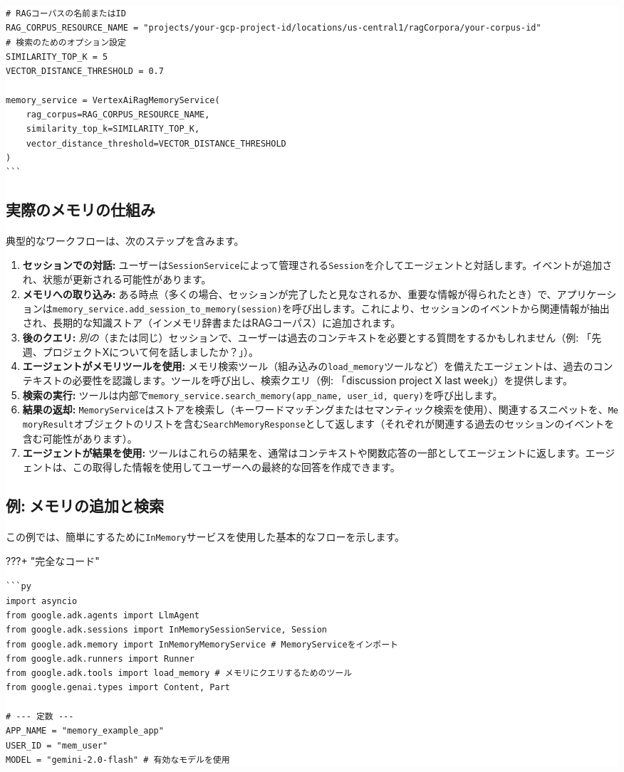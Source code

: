     # RAGコーパスの名前またはID
    RAG_CORPUS_RESOURCE_NAME = "projects/your-gcp-project-id/locations/us-central1/ragCorpora/your-corpus-id"
    # 検索のためのオプション設定
    SIMILARITY_TOP_K = 5
    VECTOR_DISTANCE_THRESHOLD = 0.7

    memory_service = VertexAiRagMemoryService(
        rag_corpus=RAG_CORPUS_RESOURCE_NAME,
        similarity_top_k=SIMILARITY_TOP_K,
        vector_distance_threshold=VECTOR_DISTANCE_THRESHOLD
    )
    ```

## 実際のメモリの仕組み

典型的なワークフローは、次のステップを含みます。

1.  **セッションでの対話:** ユーザーは`SessionService`によって管理される`Session`を介してエージェントと対話します。イベントが追加され、状態が更新される可能性があります。
2.  **メモリへの取り込み:** ある時点（多くの場合、セッションが完了したと見なされるか、重要な情報が得られたとき）で、アプリケーションは`memory_service.add_session_to_memory(session)`を呼び出します。これにより、セッションのイベントから関連情報が抽出され、長期的な知識ストア（インメモリ辞書またはRAGコーパス）に追加されます。
3.  **後のクエリ:** *別の*（または同じ）セッションで、ユーザーは過去のコンテキストを必要とする質問をするかもしれません（例: 「先週、プロジェクトXについて何を話しましたか？」）。
4.  **エージェントがメモリツールを使用:** メモリ検索ツール（組み込みの`load_memory`ツールなど）を備えたエージェントは、過去のコンテキストの必要性を認識します。ツールを呼び出し、検索クエリ（例: 「discussion project X last week」）を提供します。
5.  **検索の実行:** ツールは内部で`memory_service.search_memory(app_name, user_id, query)`を呼び出します。
6.  **結果の返却:** `MemoryService`はストアを検索し（キーワードマッチングまたはセマンティック検索を使用）、関連するスニペットを、`MemoryResult`オブジェクトのリストを含む`SearchMemoryResponse`として返します（それぞれが関連する過去のセッションのイベントを含む可能性があります）。
7.  **エージェントが結果を使用:** ツールはこれらの結果を、通常はコンテキストや関数応答の一部としてエージェントに返します。エージェントは、この取得した情報を使用してユーザーへの最終的な回答を作成できます。

## 例: メモリの追加と検索

この例では、簡単にするために`InMemory`サービスを使用した基本的なフローを示します。

???+ "完全なコード"

    ```py
    import asyncio
    from google.adk.agents import LlmAgent
    from google.adk.sessions import InMemorySessionService, Session
    from google.adk.memory import InMemoryMemoryService # MemoryServiceをインポート
    from google.adk.runners import Runner
    from google.adk.tools import load_memory # メモリにクエリするためのツール
    from google.genai.types import Content, Part

    # --- 定数 ---
    APP_NAME = "memory_example_app"
    USER_ID = "mem_user"
    MODEL = "gemini-2.0-flash" # 有効なモデルを使用
